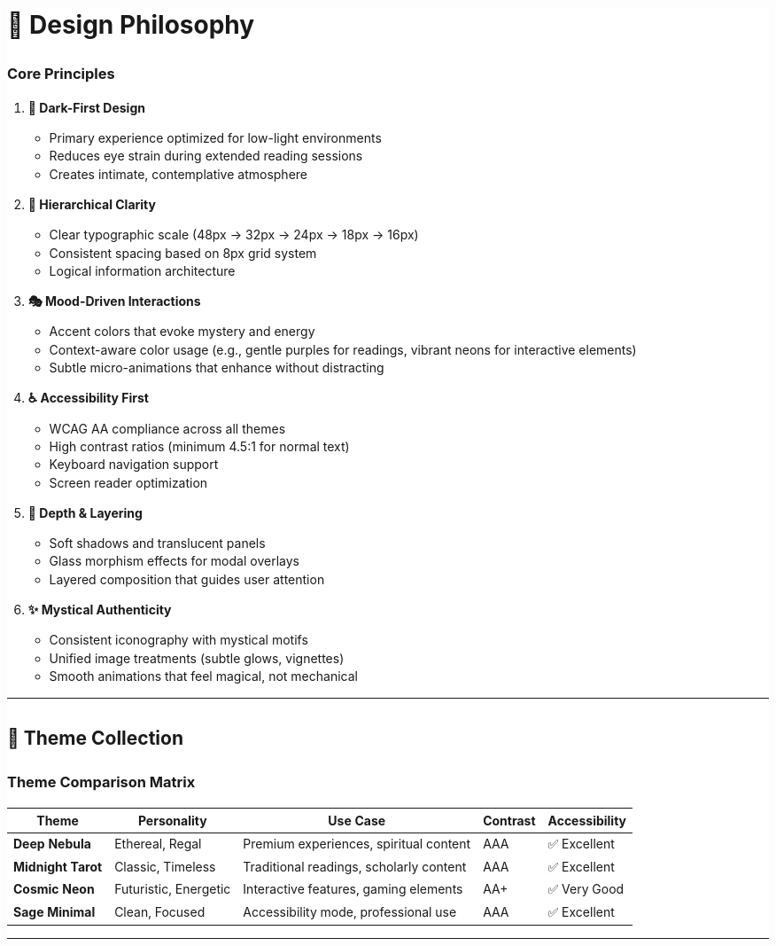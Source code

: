 # 🎯 Design Philosophy

### Core Principles

1. **🌙 Dark-First Design**

   - Primary experience optimized for low-light environments
   - Reduces eye strain during extended reading sessions
   - Creates intimate, contemplative atmosphere

2. **📏 Hierarchical Clarity**

   - Clear typographic scale (48px → 32px → 24px → 18px → 16px)
   - Consistent spacing based on 8px grid system
   - Logical information architecture

3. **🎭 Mood-Driven Interactions**

   - Accent colors that evoke mystery and energy
   - Context-aware color usage (e.g., gentle purples for readings, vibrant neons for interactive elements)
   - Subtle micro-animations that enhance without distracting

4. **♿ Accessibility First**

   - WCAG AA compliance across all themes
   - High contrast ratios (minimum 4.5:1 for normal text)
   - Keyboard navigation support
   - Screen reader optimization

5. **🌊 Depth & Layering**

   - Soft shadows and translucent panels
   - Glass morphism effects for modal overlays
   - Layered composition that guides user attention

6. **✨ Mystical Authenticity**
   - Consistent iconography with mystical motifs
   - Unified image treatments (subtle glows, vignettes)
   - Smooth animations that feel magical, not mechanical

---

## 🎨 Theme Collection

### Theme Comparison Matrix

| Theme              | Personality           | Use Case                                | Contrast | Accessibility |
| ------------------ | --------------------- | --------------------------------------- | -------- | ------------- |
| **Deep Nebula**    | Ethereal, Regal       | Premium experiences, spiritual content  | AAA      | ✅ Excellent  |
| **Midnight Tarot** | Classic, Timeless     | Traditional readings, scholarly content | AAA      | ✅ Excellent  |
| **Cosmic Neon**    | Futuristic, Energetic | Interactive features, gaming elements   | AA+      | ✅ Very Good  |
| **Sage Minimal**   | Clean, Focused        | Accessibility mode, professional use    | AAA      | ✅ Excellent  |

---